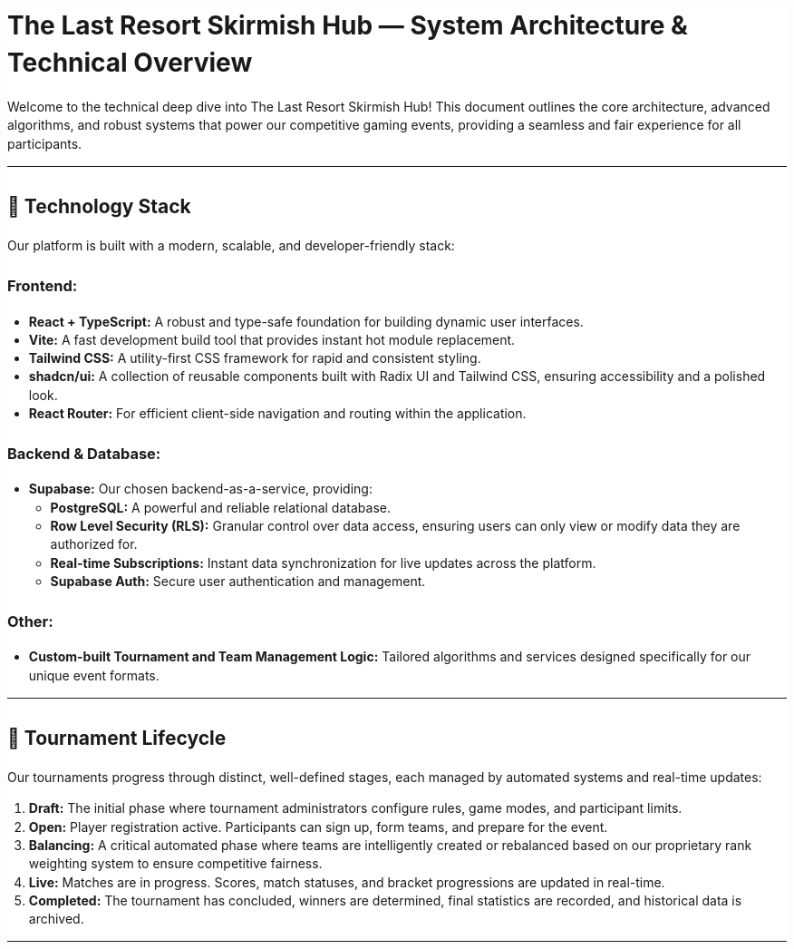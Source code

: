 # The Last Resort Skirmish Hub — System Architecture & Technical Overview

Welcome to the technical deep dive into The Last Resort Skirmish Hub! This document outlines the core architecture, advanced algorithms, and robust systems that power our competitive gaming events, providing a seamless and fair experience for all participants.

---

## 🚀 Technology Stack

Our platform is built with a modern, scalable, and developer-friendly stack:

### Frontend:
- **React + TypeScript:** A robust and type-safe foundation for building dynamic user interfaces.  
- **Vite:** A fast development build tool that provides instant hot module replacement.  
- **Tailwind CSS:** A utility-first CSS framework for rapid and consistent styling.  
- **shadcn/ui:** A collection of reusable components built with Radix UI and Tailwind CSS, ensuring accessibility and a polished look.  
- **React Router:** For efficient client-side navigation and routing within the application.  

### Backend & Database:
- **Supabase:** Our chosen backend-as-a-service, providing:  
  - **PostgreSQL:** A powerful and reliable relational database.  
  - **Row Level Security (RLS):** Granular control over data access, ensuring users can only view or modify data they are authorized for.  
  - **Real-time Subscriptions:** Instant data synchronization for live updates across the platform.  
  - **Supabase Auth:** Secure user authentication and management.  

### Other:
- **Custom-built Tournament and Team Management Logic:** Tailored algorithms and services designed specifically for our unique event formats.

---

## 🏁 Tournament Lifecycle

Our tournaments progress through distinct, well-defined stages, each managed by automated systems and real-time updates:

1. **Draft:** The initial phase where tournament administrators configure rules, game modes, and participant limits.  
2. **Open:** Player registration active. Participants can sign up, form teams, and prepare for the event.  
3. **Balancing:** A critical automated phase where teams are intelligently created or rebalanced based on our proprietary rank weighting system to ensure competitive fairness.  
4. **Live:** Matches are in progress. Scores, match statuses, and bracket progressions are updated in real-time.  
5. **Completed:** The tournament has concluded, winners are determined, final statistics are recorded, and historical data is archived.  

---